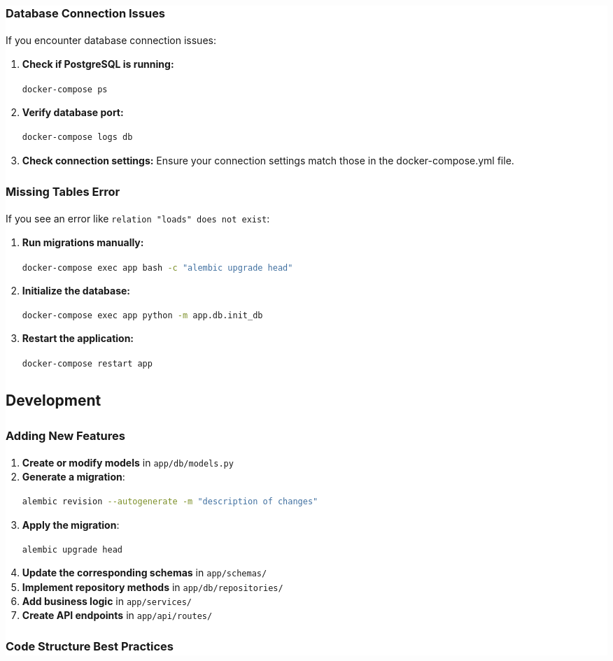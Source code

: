 ### Database Connection Issues

If you encounter database connection issues:

1. **Check if PostgreSQL is running:**
   ```bash
   docker-compose ps
   ```

2. **Verify database port:**
   ```bash
   docker-compose logs db
   ```

3. **Check connection settings:**
   Ensure your connection settings match those in the docker-compose.yml file.

### Missing Tables Error

If you see an error like `relation "loads" does not exist`:

1. **Run migrations manually:**
   ```bash
   docker-compose exec app bash -c "alembic upgrade head"
   ```

2. **Initialize the database:**
   ```bash
   docker-compose exec app python -m app.db.init_db
   ```

3. **Restart the application:**
   ```bash
   docker-compose restart app
   ```

## Development

### Adding New Features

1. **Create or modify models** in `app/db/models.py`
2. **Generate a migration**:
   ```bash
   alembic revision --autogenerate -m "description of changes"
   ```
3. **Apply the migration**:
   ```bash
   alembic upgrade head
   ```
4. **Update the corresponding schemas** in `app/schemas/`
5. **Implement repository methods** in `app/db/repositories/`
6. **Add business logic** in `app/services/`
7. **Create API endpoints** in `app/api/routes/`

### Code Structure Best Practices
